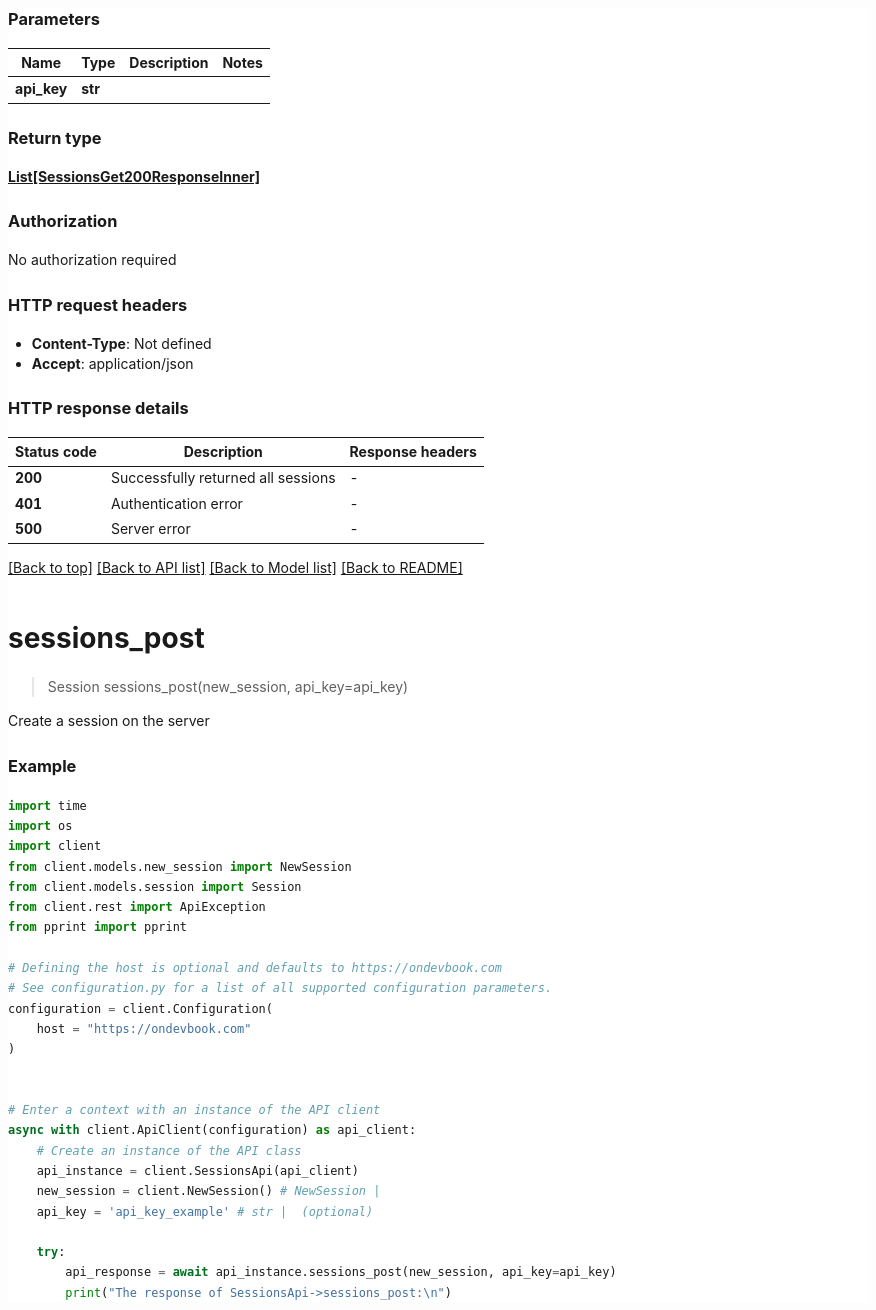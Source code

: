 
### Parameters

Name | Type | Description  | Notes
------------- | ------------- | ------------- | -------------
 **api_key** | **str**|  | 

### Return type

[**List[SessionsGet200ResponseInner]**](SessionsGet200ResponseInner.md)

### Authorization

No authorization required

### HTTP request headers

 - **Content-Type**: Not defined
 - **Accept**: application/json

### HTTP response details
| Status code | Description | Response headers |
|-------------|-------------|------------------|
**200** | Successfully returned all sessions |  -  |
**401** | Authentication error |  -  |
**500** | Server error |  -  |

[[Back to top]](#) [[Back to API list]](../README.md#documentation-for-api-endpoints) [[Back to Model list]](../README.md#documentation-for-models) [[Back to README]](../README.md)

# **sessions_post**
> Session sessions_post(new_session, api_key=api_key)



Create a session on the server

### Example

```python
import time
import os
import client
from client.models.new_session import NewSession
from client.models.session import Session
from client.rest import ApiException
from pprint import pprint

# Defining the host is optional and defaults to https://ondevbook.com
# See configuration.py for a list of all supported configuration parameters.
configuration = client.Configuration(
    host = "https://ondevbook.com"
)


# Enter a context with an instance of the API client
async with client.ApiClient(configuration) as api_client:
    # Create an instance of the API class
    api_instance = client.SessionsApi(api_client)
    new_session = client.NewSession() # NewSession | 
    api_key = 'api_key_example' # str |  (optional)

    try:
        api_response = await api_instance.sessions_post(new_session, api_key=api_key)
        print("The response of SessionsApi->sessions_post:\n")
```
